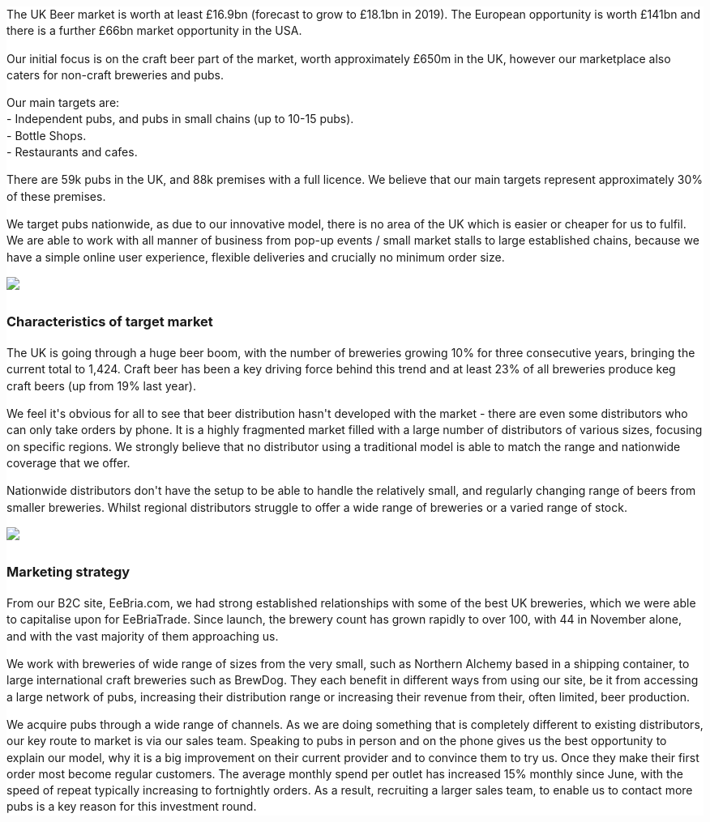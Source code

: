 The UK Beer market is worth at least £16.9bn (forecast to grow to £18.1bn in 2019). The European opportunity is worth £141bn and there is a further £66bn market opportunity in the USA.

Our initial focus is on the craft beer part of the market, worth approximately £650m in the UK, however our marketplace also caters for non-craft breweries and pubs.

Our main targets are: <br>- Independent pubs, and pubs in small chains (up to 10-15 pubs). <br>- Bottle Shops. <br>- Restaurants and cafes.

There are 59k pubs in the UK, and 88k premises with a full licence. We believe that our main targets represent approximately 30% of these premises.

We target pubs nationwide, as due to our innovative model, there is no area of the UK which is easier or cheaper for us to fulfil. We are able to work with all manner of business from pop-up events / small market stalls to large established chains, because we have a simple online user experience, flexible deliveries and crucially no minimum order size.

![](https://seedrs.imgix.net/uploads/startup/section_image/image/6582/6cpqp4mwkyi85ze363ju8cbcvyljkdg/marketsize__2_.png?w=600&fit=clip&s=eb03d3c49546de3297c1afe3cc6808a5)

### Characteristics of target market

The UK is going through a huge beer boom, with the number of breweries growing 10% for three consecutive years, bringing the current total to 1,424. Craft beer has been a key driving force behind this trend and at least 23% of all breweries produce keg craft beers (up from 19% last year).

We feel it's obvious for all to see that beer distribution hasn't developed with the market - there are even some distributors who can only take orders by phone. It is a highly fragmented market filled with a large number of distributors of various sizes, focusing on specific regions. We strongly believe that no distributor using a traditional model is able to match the range and nationwide coverage that we offer.

Nationwide distributors don't have the setup to be able to handle the relatively small, and regularly changing range of beers from smaller breweries. Whilst regional distributors struggle to offer a wide range of breweries or a varied range of stock.

![](https://seedrs.imgix.net/uploads/startup/section_image/image/6583/ki5zjnlxmti4cnjxzem3fo85mml1tva/Brewery_and_Pub_Map_Cluster.png?w=600&fit=clip&s=18d70b661020ce91de70af711d82641c)

### Marketing strategy

From our B2C site, EeBria.com, we had strong established relationships with some of the best UK breweries, which we were able to capitalise upon for EeBriaTrade. Since launch, the brewery count has grown rapidly to over 100, with 44 in November alone, and with the vast majority of them approaching us.

We work with breweries of wide range of sizes from the very small, such as Northern Alchemy based in a shipping container, to large international craft breweries such as BrewDog. They each benefit in different ways from using our site, be it from accessing a large network of pubs, increasing their distribution range or increasing their revenue from their, often limited, beer production.

We acquire pubs through a wide range of channels. As we are doing something that is completely different to existing distributors, our key route to market is via our sales team. Speaking to pubs in person and on the phone gives us the best opportunity to explain our model, why it is a big improvement on their current provider and to convince them to try us. Once they make their first order most become regular customers. The average monthly spend per outlet has increased 15% monthly since June, with the speed of repeat typically increasing to fortnightly orders. As a result, recruiting a larger sales team, to enable us to contact more pubs is a key reason for this investment round.
